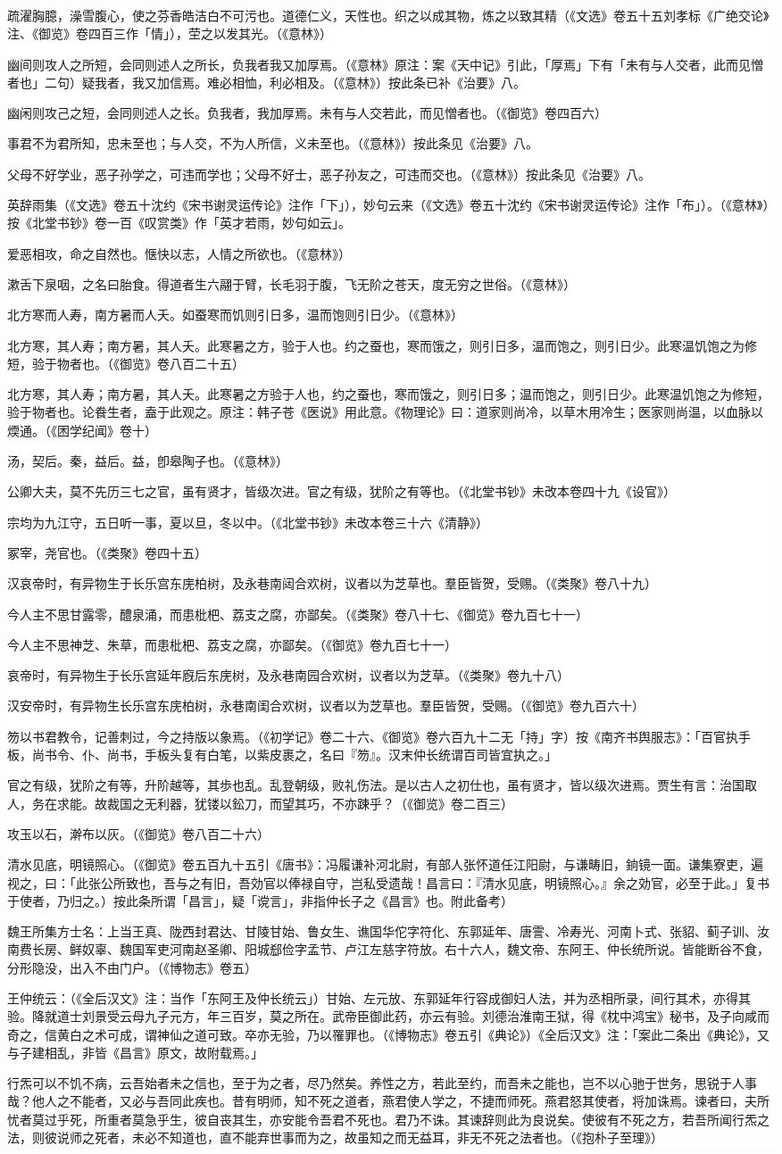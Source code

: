 疏濯胸臆，澡雪腹心，使之芬香皓洁白不可污也。道德仁义，天性也。织之以成其物，炼之以致其精（《文选》卷五十五刘孝标《广绝交论》注、《御览》卷四百三作「情」），茔之以发其光。（《意林》）  

幽间则攻人之所短，会同则述人之所长，负我者我又加厚焉。（《意林》原注：案《天中记》引此，「厚焉」下有「未有与人交者，此而见憎者也」二句）疑我者，我又加信焉。难必相恤，利必相及。（《意林》）按此条已补《治要》八。  

幽闲则攻己之短，会同则述人之长。负我者，我加厚焉。未有与人交若此，而见憎者也。（《御览》卷四百六）  

事君不为君所知，忠未至也；与人交，不为人所信，义未至也。（《意林》）按此条见《治要》八。  

父母不好学业，恶子孙学之，可违而学也；父母不好士，恶子孙友之，可违而交也。（《意林》）按此条见《治要》八。  

英辞雨集（《文选》卷五十沈约《宋书谢灵运传论》注作「下」），妙句云来（《文选》卷五十沈约《宋书谢灵运传论》注作「布」）。（《意林》）按《北堂书钞》卷一百《叹赏类》作「英才若雨，妙句如云」。  

爱恶相攻，命之自然也。惬快以志，人情之所欲也。（《意林》）  

漱舌下泉咽，之名曰胎食。得道者生六翮于臂，长毛羽于腹，飞无阶之苍天，度无穷之世俗。（《意林》）  

北方寒而人寿，南方暑而人夭。如蚕寒而饥则引日多，温而饱则引日少。（《意林》）  

北方寒，其人寿；南方暑，其人夭。此寒暑之方，验于人也。约之蚕也，寒而饿之，则引日多，温而饱之，则引日少。此寒温饥饱之为修短，验于物者也。（《御览》卷八百二十五）  

北方寒，其人寿；南方暑，其人夭。此寒暑之方验于人也，约之蚕也，寒而饿之，则引日多；温而饱之，则引日少。此寒温饥饱之为修短，验于物者也。论飬生者，盍于此观之。原注：韩子苍《医说》用此意。《物理论》曰：道家则尚冷，以草木用冷生；医家则尚温，以血脉以煗通。（《困学纪闻》卷十）  

汤，契后。秦，益后。益，卽皋陶子也。（《意林》）  

公卿大夫，莫不先历三七之官，虽有贤才，皆级次进。官之有级，犹阶之有等也。（《北堂书钞》未改本卷四十九《设官》）  

宗均为九江守，五日听一事，夏以旦，冬以中。（《北堂书钞》未改本卷三十六《清静》）  

冢宰，尧官也。（《类聚》卷四十五）  

汉哀帝时，有异物生于长乐宫东庑柏树，及永巷南闼合欢树，议者以为芝草也。羣臣皆贺，受赐。（《类聚》卷八十九）  

今人主不思甘露零，醴泉涌，而患枇杷、荔支之腐，亦鄙矣。（《类聚》卷八十七、《御览》卷九百七十一）  

今人主不思神芝、朱草，而患枇杷、荔支之腐，亦鄙矣。（《御览》卷九百七十一）  

哀帝时，有异物生于长乐宫延年廐后东庑树，及永巷南园合欢树，议者以为芝草。（《类聚》卷九十八）  

汉安帝时，有异物生长乐宫东庑柏树，永巷南闺合欢树，议者以为芝草也。羣臣皆贺，受赐。（《御览》卷九百六十）  

笏以书君教令，记善刺过，今之持版以象焉。（《初学记》卷二十六、《御览》卷六百九十二无「持」字）按《南齐书舆服志》：「百官执手板，尚书令、仆、尚书，手板头复有白笔，以紫皮裹之，名曰『笏』。汉末仲长统谓百司皆宜执之。」  

官之有级，犹阶之有等，升阶越等，其歩也乱。乱登朝级，败礼伤法。是以古人之初仕也，虽有贤才，皆以级次进焉。贾生有言：治国取人，务在求能。故裁国之无利器，犹镂以鈆刀，而望其巧，不亦踈乎？（《御览》卷二百三）  

攻玉以石，澣布以灰。（《御览》卷八百二十六）  

清水见底，明镜照心。（《御览》卷五百九十五引《唐书》：冯履谦补河北尉，有部人张怀道任江阳尉，与谦畴旧，銄镜一面。谦集寮吏，遍视之，曰：「此张公所致也，吾与之有旧，吾効官以俸禄自守，岂私受遗哉！昌言曰：『清水见底，明镜照心。』余之効官，必至于此。」复书于使者，乃归之。）按此条所谓「昌言」，疑「谠言」，非指仲长子之《昌言》也。附此备考）  

魏王所集方士名：上当王真、陇西封君达、甘陵甘始、鲁女生、谯国华佗字符化、东郭延年、唐霅、冷寿光、河南卜式、张貂、蓟子训、汝南费长房、鲜奴辜、魏国军吏河南赵圣卿、阳城郄俭字孟节、卢江左慈字符放。右十六人，魏文帝、东阿王、仲长统所说。皆能断谷不食，分形隐没，出入不由门户。（《博物志》卷五）  

王仲统云：（《全后汉文》注：当作「东阿王及仲长统云」）甘始、左元放、东郭延年行容成御妇人法，并为丞相所录，间行其术，亦得其验。降就道士刘景受云母九子元方，年三百岁，莫之所在。武帝臣御此药，亦云有验。刘德治淮南王狱，得《枕中鸿宝》秘书，及子向咸而奇之，信黄白之术可成，谓神仙之道可致。卒亦无验，乃以罹罪也。（《博物志》卷五引《典论》）《全后汉文》注：「案此二条出《典论》，又与子建相乱，非皆《昌言》原文，故附载焉。」  

行炁可以不饥不病，云吾始者未之信也，至于为之者，尽乃然矣。养性之方，若此至约，而吾未之能也，岂不以心驰于世务，思锐于人事哉？他人之不能者，又必与吾同此疾也。昔有明师，知不死之道者，燕君使人学之，不捷而师死。燕君怒其使者，将加诛焉。谏者曰，夫所忧者莫过乎死，所重者莫急乎生，彼自丧其生，亦安能令吾君不死也。君乃不诛。其谏辞则此为良说矣。使彼有不死之方，若吾所闻行炁之法，则彼说师之死者，未必不知道也，直不能弃世事而为之，故虽知之而无益耳，非无不死之法者也。（《抱朴子至理》）  
